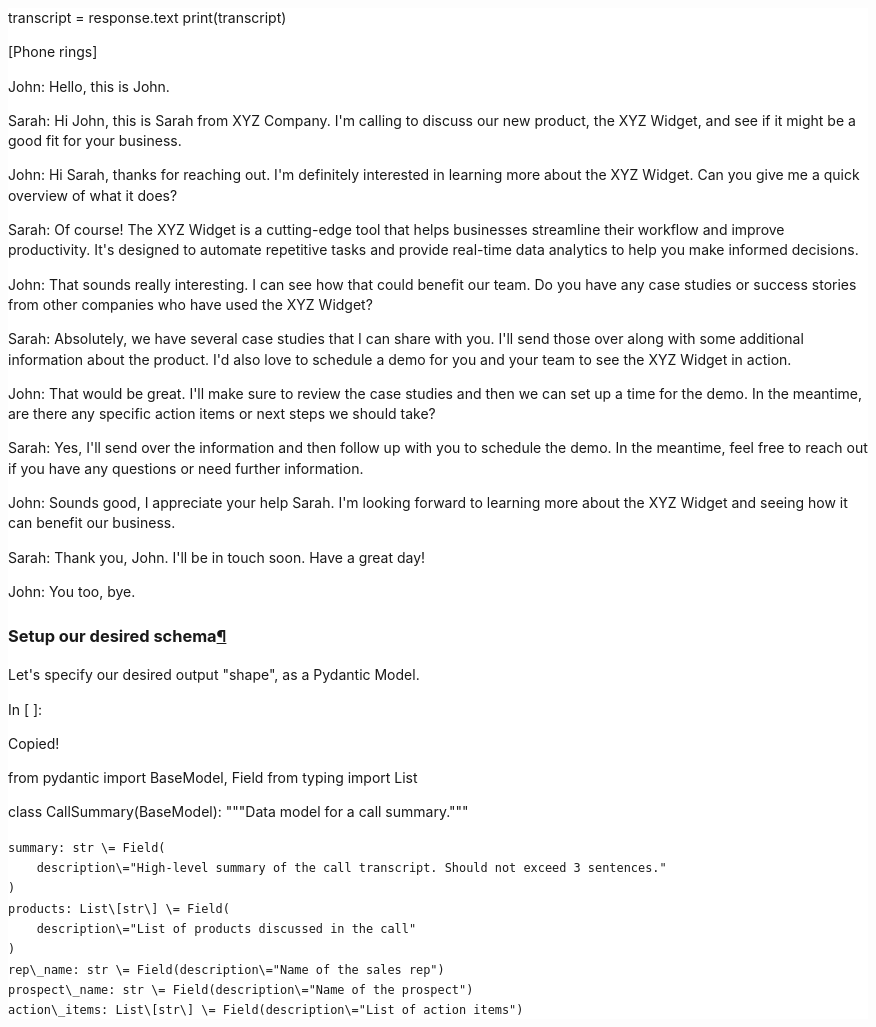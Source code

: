transcript = response.text print(transcript)

\[Phone rings\]

John: Hello, this is John.

Sarah: Hi John, this is Sarah from XYZ Company. I'm calling to discuss our new product, the XYZ Widget, and see if it might be a good fit for your business.

John: Hi Sarah, thanks for reaching out. I'm definitely interested in learning more about the XYZ Widget. Can you give me a quick overview of what it does?

Sarah: Of course! The XYZ Widget is a cutting-edge tool that helps businesses streamline their workflow and improve productivity. It's designed to automate repetitive tasks and provide real-time data analytics to help you make informed decisions.

John: That sounds really interesting. I can see how that could benefit our team. Do you have any case studies or success stories from other companies who have used the XYZ Widget?

Sarah: Absolutely, we have several case studies that I can share with you. I'll send those over along with some additional information about the product. I'd also love to schedule a demo for you and your team to see the XYZ Widget in action.

John: That would be great. I'll make sure to review the case studies and then we can set up a time for the demo. In the meantime, are there any specific action items or next steps we should take?

Sarah: Yes, I'll send over the information and then follow up with you to schedule the demo. In the meantime, feel free to reach out if you have any questions or need further information.

John: Sounds good, I appreciate your help Sarah. I'm looking forward to learning more about the XYZ Widget and seeing how it can benefit our business.

Sarah: Thank you, John. I'll be in touch soon. Have a great day!

John: You too, bye.

### Setup our desired schema[¶](https://docs.llamaindex.ai/en/stable/examples/llm/openai_json_vs_function_calling/#setup-our-desired-schema)

Let's specify our desired output "shape", as a Pydantic Model.

In \[ \]:

Copied!

from pydantic import BaseModel, Field
from typing import List

class CallSummary(BaseModel):
    """Data model for a call summary."""

    summary: str \= Field(
        description\="High-level summary of the call transcript. Should not exceed 3 sentences."
    )
    products: List\[str\] \= Field(
        description\="List of products discussed in the call"
    )
    rep\_name: str \= Field(description\="Name of the sales rep")
    prospect\_name: str \= Field(description\="Name of the prospect")
    action\_items: List\[str\] \= Field(description\="List of action items")
